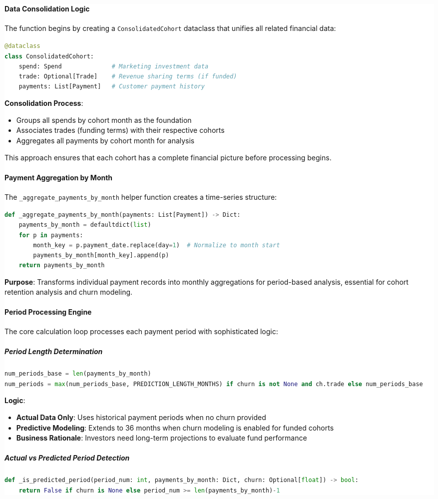#### **Data Consolidation Logic**

The function begins by creating a `ConsolidatedCohort` dataclass that unifies all related financial data:

```python
@dataclass
class ConsolidatedCohort:
    spend: Spend              # Marketing investment data
    trade: Optional[Trade]    # Revenue sharing terms (if funded)
    payments: List[Payment]   # Customer payment history
```

**Consolidation Process**:
- Groups all spends by cohort month as the foundation
- Associates trades (funding terms) with their respective cohorts
- Aggregates all payments by cohort month for analysis

This approach ensures that each cohort has a complete financial picture before processing begins.

#### **Payment Aggregation by Month**

The `_aggregate_payments_by_month` helper function creates a time-series structure:

```python
def _aggregate_payments_by_month(payments: List[Payment]) -> Dict:
    payments_by_month = defaultdict(list)
    for p in payments:
        month_key = p.payment_date.replace(day=1)  # Normalize to month start
        payments_by_month[month_key].append(p)
    return payments_by_month
```

**Purpose**: Transforms individual payment records into monthly aggregations for period-based analysis, essential for cohort retention analysis and churn modeling.

#### **Period Processing Engine**

The core calculation loop processes each payment period with sophisticated logic:

##### **Period Length Determination**
```python
num_periods_base = len(payments_by_month)
num_periods = max(num_periods_base, PREDICTION_LENGTH_MONTHS) if churn is not None and ch.trade else num_periods_base
```

**Logic**:
- **Actual Data Only**: Uses historical payment periods when no churn provided
- **Predictive Modeling**: Extends to 36 months when churn modeling is enabled for funded cohorts
- **Business Rationale**: Investors need long-term projections to evaluate fund performance

##### **Actual vs Predicted Period Detection**
```python
def _is_predicted_period(period_num: int, payments_by_month: Dict, churn: Optional[float]) -> bool:
    return False if churn is None else period_num >= len(payments_by_month)-1
```
